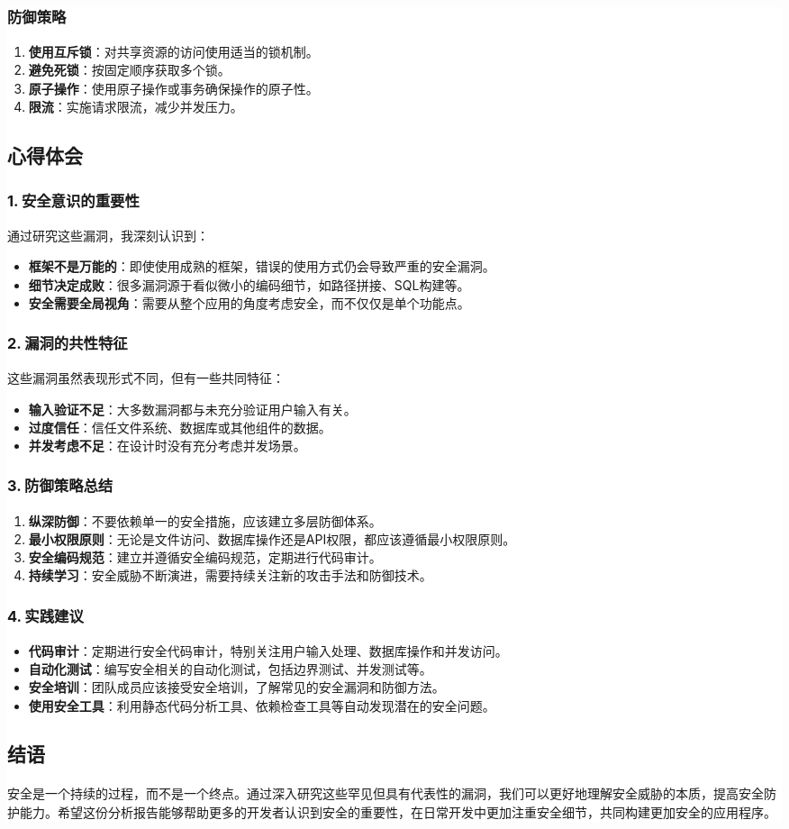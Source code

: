 ### 防御策略

1. **使用互斥锁**：对共享资源的访问使用适当的锁机制。
2. **避免死锁**：按固定顺序获取多个锁。
3. **原子操作**：使用原子操作或事务确保操作的原子性。
4. **限流**：实施请求限流，减少并发压力。

## 心得体会

### 1. 安全意识的重要性

通过研究这些漏洞，我深刻认识到：
- **框架不是万能的**：即使使用成熟的框架，错误的使用方式仍会导致严重的安全漏洞。
- **细节决定成败**：很多漏洞源于看似微小的编码细节，如路径拼接、SQL构建等。
- **安全需要全局视角**：需要从整个应用的角度考虑安全，而不仅仅是单个功能点。

### 2. 漏洞的共性特征

这些漏洞虽然表现形式不同，但有一些共同特征：
- **输入验证不足**：大多数漏洞都与未充分验证用户输入有关。
- **过度信任**：信任文件系统、数据库或其他组件的数据。
- **并发考虑不足**：在设计时没有充分考虑并发场景。

### 3. 防御策略总结

1. **纵深防御**：不要依赖单一的安全措施，应该建立多层防御体系。
2. **最小权限原则**：无论是文件访问、数据库操作还是API权限，都应该遵循最小权限原则。
3. **安全编码规范**：建立并遵循安全编码规范，定期进行代码审计。
4. **持续学习**：安全威胁不断演进，需要持续关注新的攻击手法和防御技术。

### 4. 实践建议

- **代码审计**：定期进行安全代码审计，特别关注用户输入处理、数据库操作和并发访问。
- **自动化测试**：编写安全相关的自动化测试，包括边界测试、并发测试等。
- **安全培训**：团队成员应该接受安全培训，了解常见的安全漏洞和防御方法。
- **使用安全工具**：利用静态代码分析工具、依赖检查工具等自动发现潜在的安全问题。

## 结语

安全是一个持续的过程，而不是一个终点。通过深入研究这些罕见但具有代表性的漏洞，我们可以更好地理解安全威胁的本质，提高安全防护能力。希望这份分析报告能够帮助更多的开发者认识到安全的重要性，在日常开发中更加注重安全细节，共同构建更加安全的应用程序。